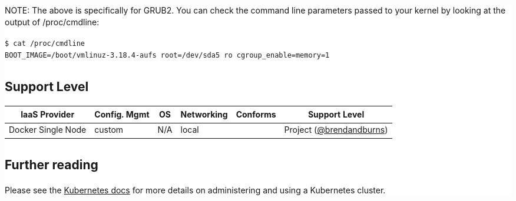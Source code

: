 NOTE: The above is specifically for GRUB2.
You can check the command line parameters passed to your kernel by looking at the
output of /proc/cmdline:

```shell
$ cat /proc/cmdline
BOOT_IMAGE=/boot/vmlinuz-3.18.4-aufs root=/dev/sda5 ro cgroup_enable=memory=1
```

## Support Level


IaaS Provider        | Config. Mgmt | OS     | Networking  | Conforms | Support Level
-------------------- | ------------ | ------ | ----------  | ---------| ----------------------------
Docker Single Node   | custom       | N/A    | local       |          | Project ([@brendandburns](https://github.com/brendandburns))



## Further reading

Please see the [Kubernetes docs](http://kubernetes.io/docs) for more details on administering
and using a Kubernetes cluster.



[![Analytics](https://kubernetes-site.appspot.com/UA-36037335-10/GitHub/docs/devel/local-cluster/docker.md?pixel)]()


